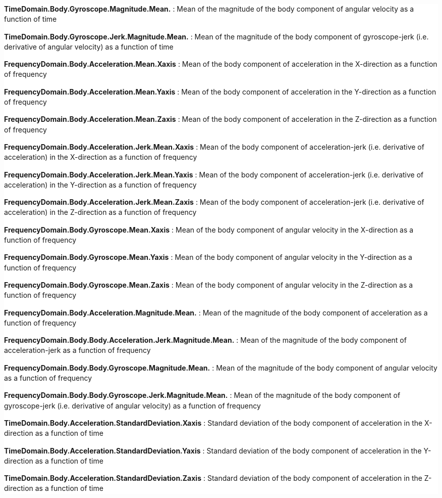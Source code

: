 **TimeDomain.Body.Gyroscope.Magnitude.Mean.** : 
Mean of the magnitude of the body component of angular velocity as a function of time

**TimeDomain.Body.Gyroscope.Jerk.Magnitude.Mean.** : 
Mean of the magnitude of the body component of gyroscope-jerk (i.e. derivative of angular velocity) as a function of time

**FrequencyDomain.Body.Acceleration.Mean.Xaxis** : 
Mean of the body component of acceleration in the X-direction as a function of frequency

**FrequencyDomain.Body.Acceleration.Mean.Yaxis** : 
Mean of the body component of acceleration in the Y-direction as a function of frequency

**FrequencyDomain.Body.Acceleration.Mean.Zaxis** : 
Mean of the body component of acceleration in the Z-direction as a function of frequency

**FrequencyDomain.Body.Acceleration.Jerk.Mean.Xaxis** : 
Mean of the body component of acceleration-jerk (i.e. derivative of acceleration) in the X-direction as a function of frequency

**FrequencyDomain.Body.Acceleration.Jerk.Mean.Yaxis** : 
Mean of the body component of acceleration-jerk (i.e. derivative of acceleration) in the Y-direction as a function of frequency

**FrequencyDomain.Body.Acceleration.Jerk.Mean.Zaxis** : 
Mean of the body component of acceleration-jerk (i.e. derivative of acceleration) in the Z-direction as a function of frequency

**FrequencyDomain.Body.Gyroscope.Mean.Xaxis** : 
Mean of the body component of angular velocity in the X-direction as a function of frequency

**FrequencyDomain.Body.Gyroscope.Mean.Yaxis** : 
Mean of the body component of angular velocity in the Y-direction as a function of frequency

**FrequencyDomain.Body.Gyroscope.Mean.Zaxis** : 
Mean of the body component of angular velocity in the Z-direction as a function of frequency

**FrequencyDomain.Body.Acceleration.Magnitude.Mean.** : 
Mean of the magnitude of the body component of acceleration as a function of frequency

**FrequencyDomain.Body.Body.Acceleration.Jerk.Magnitude.Mean.** : 
Mean of the magnitude of the body component of acceleration-jerk as a function of frequency

**FrequencyDomain.Body.Body.Gyroscope.Magnitude.Mean.** : 
Mean of the magnitude of the body component of angular velocity as a function of frequency

**FrequencyDomain.Body.Body.Gyroscope.Jerk.Magnitude.Mean.** : 
Mean of the magnitude of the body component of gyroscope-jerk (i.e. derivative of angular velocity) as a function of frequency

**TimeDomain.Body.Acceleration.StandardDeviation.Xaxis** : 
Standard deviation of the body component of acceleration in the X-direction as a function of time

**TimeDomain.Body.Acceleration.StandardDeviation.Yaxis** : 
Standard deviation of the body component of acceleration in the Y-direction as a function of time

**TimeDomain.Body.Acceleration.StandardDeviation.Zaxis** : 
Standard deviation of the body component of acceleration in the Z-direction as a function of time
